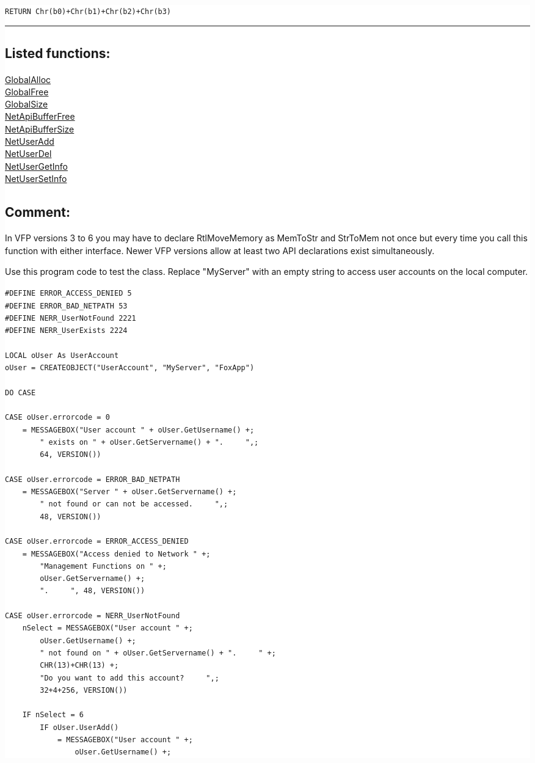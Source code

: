```foxpro  
RETURN Chr(b0)+Chr(b1)+Chr(b2)+Chr(b3)  
```  
***  


## Listed functions:
[GlobalAlloc](../libraries/kernel32/GlobalAlloc.md)  
[GlobalFree](../libraries/kernel32/GlobalFree.md)  
[GlobalSize](../libraries/kernel32/GlobalSize.md)  
[NetApiBufferFree](../libraries/netapi32/NetApiBufferFree.md)  
[NetApiBufferSize](../libraries/netapi32/NetApiBufferSize.md)  
[NetUserAdd](../libraries/netapi32/NetUserAdd.md)  
[NetUserDel](../libraries/netapi32/NetUserDel.md)  
[NetUserGetInfo](../libraries/netapi32/NetUserGetInfo.md)  
[NetUserSetInfo](../libraries/netapi32/NetUserSetInfo.md)  

## Comment:
In VFP versions 3 to 6 you may have to declare RtlMoveMemory as MemToStr and StrToMem not once but every time you call this function with either interface. Newer VFP versions allow at least two API declarations exist simultaneously.  
  
Use this program code to test the class. Replace "MyServer" with an empty string to access user accounts on the local computer.  

```foxpro
#DEFINE ERROR_ACCESS_DENIED 5  
#DEFINE ERROR_BAD_NETPATH 53  
#DEFINE NERR_UserNotFound 2221  
#DEFINE NERR_UserExists 2224  
  
LOCAL oUser As UserAccount  
oUser = CREATEOBJECT("UserAccount", "MyServer", "FoxApp")  
  
DO CASE  
  
CASE oUser.errorcode = 0  
	= MESSAGEBOX("User account " + oUser.GetUsername() +;  
		" exists on " + oUser.GetServername() + ".     ",;  
		64, VERSION())  
  
CASE oUser.errorcode = ERROR_BAD_NETPATH  
	= MESSAGEBOX("Server " + oUser.GetServername() +;  
		" not found or can not be accessed.     ",;  
		48, VERSION())  
  
CASE oUser.errorcode = ERROR_ACCESS_DENIED  
	= MESSAGEBOX("Access denied to Network " +;  
		"Management Functions on " +;  
		oUser.GetServername() +;  
		".     ", 48, VERSION())  
  
CASE oUser.errorcode = NERR_UserNotFound  
	nSelect = MESSAGEBOX("User account " +;  
		oUser.GetUsername() +;  
		" not found on " + oUser.GetServername() + ".     " +;  
		CHR(13)+CHR(13) +;  
		"Do you want to add this account?     ",;  
		32+4+256, VERSION())  
  
	IF nSelect = 6  
		IF oUser.UserAdd()  
			= MESSAGEBOX("User account " +;  
				oUser.GetUsername() +;  
```